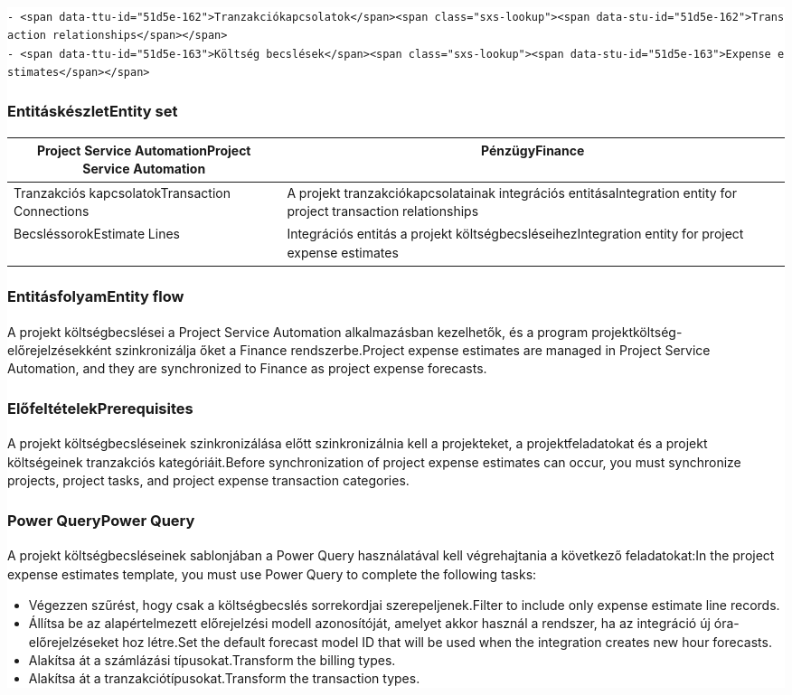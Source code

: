     - <span data-ttu-id="51d5e-162">Tranzakciókapcsolatok</span><span class="sxs-lookup"><span data-stu-id="51d5e-162">Transaction relationships</span></span> 
    - <span data-ttu-id="51d5e-163">Költség becslések</span><span class="sxs-lookup"><span data-stu-id="51d5e-163">Expense estimates</span></span>

### <a name="entity-set"></a><span data-ttu-id="51d5e-164">Entitáskészlet</span><span class="sxs-lookup"><span data-stu-id="51d5e-164">Entity set</span></span>

| <span data-ttu-id="51d5e-165">Project Service Automation</span><span class="sxs-lookup"><span data-stu-id="51d5e-165">Project Service Automation</span></span> | <span data-ttu-id="51d5e-166">Pénzügy</span><span class="sxs-lookup"><span data-stu-id="51d5e-166">Finance</span></span>                                                  |
|----------------------------|----------------------------------------------------------|
| <span data-ttu-id="51d5e-167">Tranzakciós kapcsolatok</span><span class="sxs-lookup"><span data-stu-id="51d5e-167">Transaction Connections</span></span>    | <span data-ttu-id="51d5e-168">A projekt tranzakciókapcsolatainak integrációs entitása</span><span class="sxs-lookup"><span data-stu-id="51d5e-168">Integration entity for project transaction relationships</span></span> |
| <span data-ttu-id="51d5e-169">Becsléssorok</span><span class="sxs-lookup"><span data-stu-id="51d5e-169">Estimate Lines</span></span>             | <span data-ttu-id="51d5e-170">Integrációs entitás a projekt költségbecsléseihez</span><span class="sxs-lookup"><span data-stu-id="51d5e-170">Integration entity for project expense estimates</span></span>         |

### <a name="entity-flow"></a><span data-ttu-id="51d5e-171">Entitásfolyam</span><span class="sxs-lookup"><span data-stu-id="51d5e-171">Entity flow</span></span>

<span data-ttu-id="51d5e-172">A projekt költségbecslései a Project Service Automation alkalmazásban kezelhetők, és a program projektköltség-előrejelzésekként szinkronizálja őket a Finance rendszerbe.</span><span class="sxs-lookup"><span data-stu-id="51d5e-172">Project expense estimates are managed in Project Service Automation, and they are synchronized to Finance as project expense forecasts.</span></span>

### <a name="prerequisites"></a><span data-ttu-id="51d5e-173">Előfeltételek</span><span class="sxs-lookup"><span data-stu-id="51d5e-173">Prerequisites</span></span>

<span data-ttu-id="51d5e-174">A projekt költségbecsléseinek szinkronizálása előtt szinkronizálnia kell a projekteket, a projektfeladatokat és a projekt költségeinek tranzakciós kategóriáit.</span><span class="sxs-lookup"><span data-stu-id="51d5e-174">Before synchronization of project expense estimates can occur, you must synchronize projects, project tasks, and project expense transaction categories.</span></span>

### <a name="power-query"></a><span data-ttu-id="51d5e-175">Power Query</span><span class="sxs-lookup"><span data-stu-id="51d5e-175">Power Query</span></span>

<span data-ttu-id="51d5e-176">A projekt költségbecsléseinek sablonjában a Power Query használatával kell végrehajtania a következő feladatokat:</span><span class="sxs-lookup"><span data-stu-id="51d5e-176">In the project expense estimates template, you must use Power Query to complete the following tasks:</span></span>

- <span data-ttu-id="51d5e-177">Végezzen szűrést, hogy csak a költségbecslés sorrekordjai szerepeljenek.</span><span class="sxs-lookup"><span data-stu-id="51d5e-177">Filter to include only expense estimate line records.</span></span>
- <span data-ttu-id="51d5e-178">Állítsa be az alapértelmezett előrejelzési modell azonosítóját, amelyet akkor használ a rendszer, ha az integráció új óra-előrejelzéseket hoz létre.</span><span class="sxs-lookup"><span data-stu-id="51d5e-178">Set the default forecast model ID that will be used when the integration creates new hour forecasts.</span></span>
- <span data-ttu-id="51d5e-179">Alakítsa át a számlázási típusokat.</span><span class="sxs-lookup"><span data-stu-id="51d5e-179">Transform the billing types.</span></span>
- <span data-ttu-id="51d5e-180">Alakítsa át a tranzakciótípusokat.</span><span class="sxs-lookup"><span data-stu-id="51d5e-180">Transform the transaction types.</span></span>

